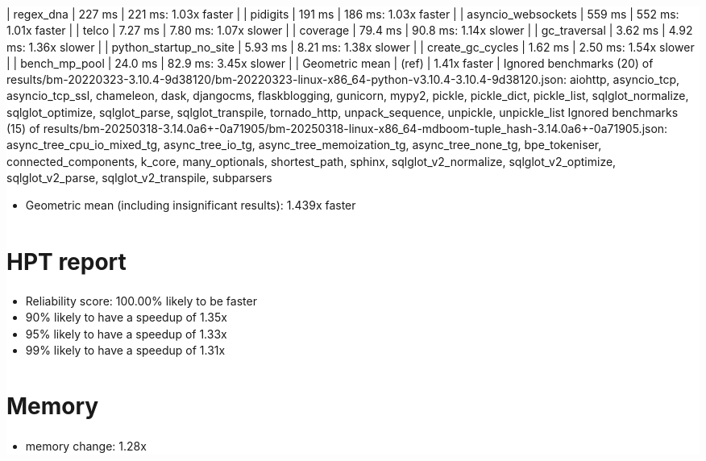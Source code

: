 | regex_dna                | 227 ms                                                 | 221 ms: 1.03x faster                                         |
| pidigits                 | 191 ms                                                 | 186 ms: 1.03x faster                                         |
| asyncio_websockets       | 559 ms                                                 | 552 ms: 1.01x faster                                         |
| telco                    | 7.27 ms                                                | 7.80 ms: 1.07x slower                                        |
| coverage                 | 79.4 ms                                                | 90.8 ms: 1.14x slower                                        |
| gc_traversal             | 3.62 ms                                                | 4.92 ms: 1.36x slower                                        |
| python_startup_no_site   | 5.93 ms                                                | 8.21 ms: 1.38x slower                                        |
| create_gc_cycles         | 1.62 ms                                                | 2.50 ms: 1.54x slower                                        |
| bench_mp_pool            | 24.0 ms                                                | 82.9 ms: 3.45x slower                                        |
| Geometric mean           | (ref)                                                  | 1.41x faster                                                 |
Ignored benchmarks (20) of results/bm-20220323-3.10.4-9d38120/bm-20220323-linux-x86_64-python-v3.10.4-3.10.4-9d38120.json: aiohttp, asyncio_tcp, asyncio_tcp_ssl, chameleon, dask, djangocms, flaskblogging, gunicorn, mypy2, pickle, pickle_dict, pickle_list, sqlglot_normalize, sqlglot_optimize, sqlglot_parse, sqlglot_transpile, tornado_http, unpack_sequence, unpickle, unpickle_list
Ignored benchmarks (15) of results/bm-20250318-3.14.0a6+-0a71905/bm-20250318-linux-x86_64-mdboom-tuple_hash-3.14.0a6+-0a71905.json: async_tree_cpu_io_mixed_tg, async_tree_io_tg, async_tree_memoization_tg, async_tree_none_tg, bpe_tokeniser, connected_components, k_core, many_optionals, shortest_path, sphinx, sqlglot_v2_normalize, sqlglot_v2_optimize, sqlglot_v2_parse, sqlglot_v2_transpile, subparsers

- Geometric mean (including insignificant results): 1.439x faster

# HPT report

- Reliability score: 100.00% likely to be faster
- 90% likely to have a speedup of 1.35x
- 95% likely to have a speedup of 1.33x
- 99% likely to have a speedup of 1.31x

# Memory
- memory change: 1.28x